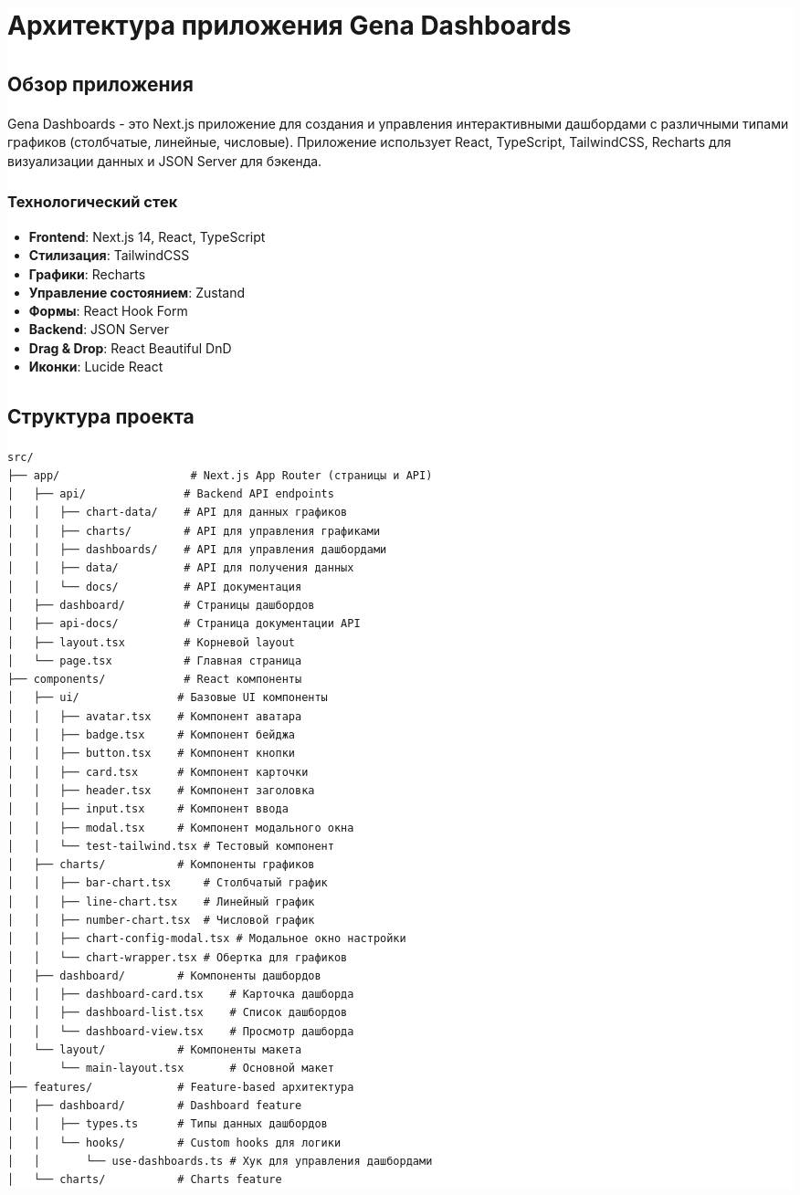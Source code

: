 # Архитектура приложения Gena Dashboards

## Обзор приложения

Gena Dashboards - это Next.js приложение для создания и управления интерактивными дашбордами с различными типами графиков (столбчатые, линейные, числовые). Приложение использует React, TypeScript, TailwindCSS, Recharts для визуализации данных и JSON Server для бэкенда.

### Технологический стек
- **Frontend**: Next.js 14, React, TypeScript
- **Стилизация**: TailwindCSS
- **Графики**: Recharts
- **Управление состоянием**: Zustand
- **Формы**: React Hook Form
- **Backend**: JSON Server
- **Drag & Drop**: React Beautiful DnD
- **Иконки**: Lucide React

## Структура проекта

```
src/
├── app/                    # Next.js App Router (страницы и API)
│   ├── api/               # Backend API endpoints
│   │   ├── chart-data/    # API для данных графиков
│   │   ├── charts/        # API для управления графиками
│   │   ├── dashboards/    # API для управления дашбордами
│   │   ├── data/          # API для получения данных
│   │   └── docs/          # API документация
│   ├── dashboard/         # Страницы дашбордов
│   ├── api-docs/          # Страница документации API
│   ├── layout.tsx         # Корневой layout
│   └── page.tsx           # Главная страница
├── components/            # React компоненты
│   ├── ui/               # Базовые UI компоненты
│   │   ├── avatar.tsx    # Компонент аватара
│   │   ├── badge.tsx     # Компонент бейджа
│   │   ├── button.tsx    # Компонент кнопки
│   │   ├── card.tsx      # Компонент карточки
│   │   ├── header.tsx    # Компонент заголовка
│   │   ├── input.tsx     # Компонент ввода
│   │   ├── modal.tsx     # Компонент модального окна
│   │   └── test-tailwind.tsx # Тестовый компонент
│   ├── charts/           # Компоненты графиков
│   │   ├── bar-chart.tsx     # Столбчатый график
│   │   ├── line-chart.tsx    # Линейный график
│   │   ├── number-chart.tsx  # Числовой график
│   │   ├── chart-config-modal.tsx # Модальное окно настройки
│   │   └── chart-wrapper.tsx # Обертка для графиков
│   ├── dashboard/        # Компоненты дашбордов
│   │   ├── dashboard-card.tsx    # Карточка дашборда
│   │   ├── dashboard-list.tsx    # Список дашбордов
│   │   └── dashboard-view.tsx    # Просмотр дашборда
│   └── layout/           # Компоненты макета
│       └── main-layout.tsx       # Основной макет
├── features/             # Feature-based архитектура
│   ├── dashboard/        # Dashboard feature
│   │   ├── types.ts      # Типы данных дашбордов
│   │   └── hooks/        # Custom hooks для логики
│   │       └── use-dashboards.ts # Хук для управления дашбордами
│   └── charts/           # Charts feature
```